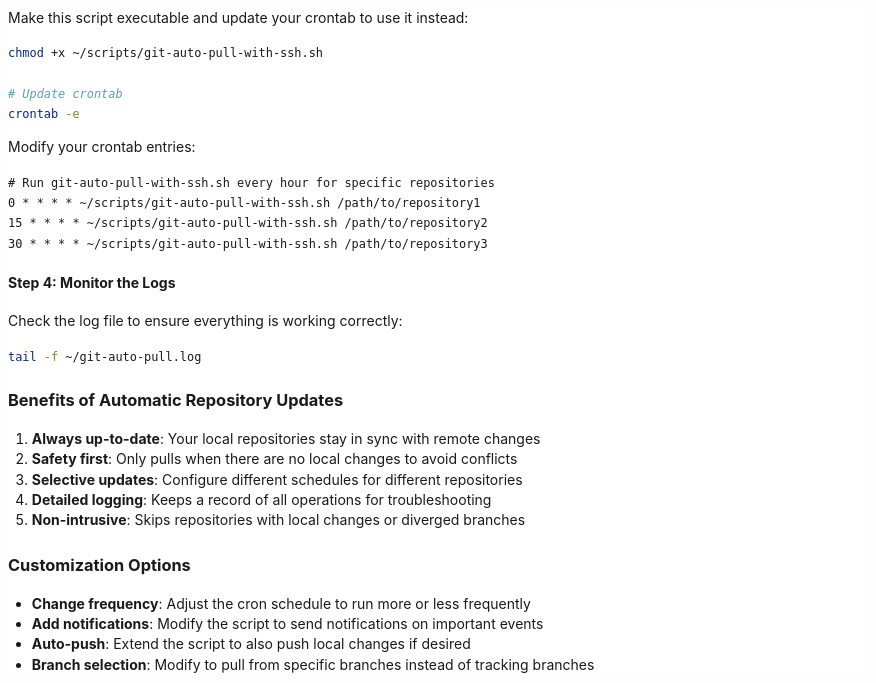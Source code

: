 Make this script executable and update your crontab to use it instead:

```bash
chmod +x ~/scripts/git-auto-pull-with-ssh.sh

# Update crontab
crontab -e
```

Modify your crontab entries:

```
# Run git-auto-pull-with-ssh.sh every hour for specific repositories
0 * * * * ~/scripts/git-auto-pull-with-ssh.sh /path/to/repository1
15 * * * * ~/scripts/git-auto-pull-with-ssh.sh /path/to/repository2
30 * * * * ~/scripts/git-auto-pull-with-ssh.sh /path/to/repository3
```

#### Step 4: Monitor the Logs

Check the log file to ensure everything is working correctly:

```bash
tail -f ~/git-auto-pull.log
```

### Benefits of Automatic Repository Updates

1. **Always up-to-date**: Your local repositories stay in sync with remote changes
2. **Safety first**: Only pulls when there are no local changes to avoid conflicts
3. **Selective updates**: Configure different schedules for different repositories
4. **Detailed logging**: Keeps a record of all operations for troubleshooting
5. **Non-intrusive**: Skips repositories with local changes or diverged branches

### Customization Options

- **Change frequency**: Adjust the cron schedule to run more or less frequently
- **Add notifications**: Modify the script to send notifications on important events
- **Auto-push**: Extend the script to also push local changes if desired
- **Branch selection**: Modify to pull from specific branches instead of tracking branches
